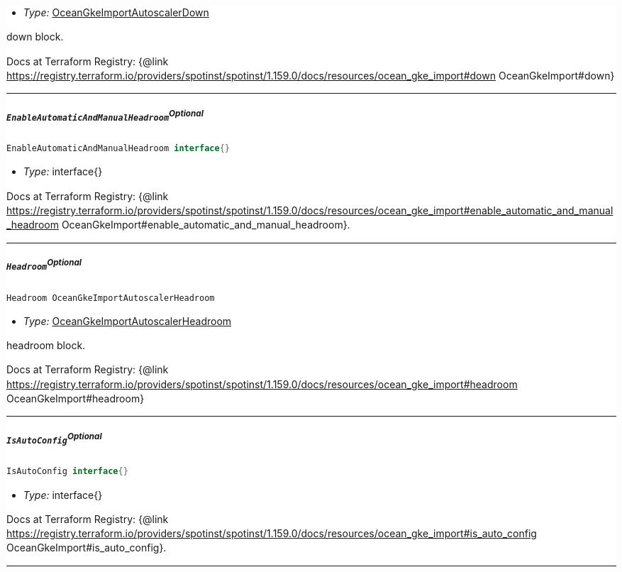 - *Type:* <a href="#@cdktf/provider-spotinst.oceanGkeImport.OceanGkeImportAutoscalerDown">OceanGkeImportAutoscalerDown</a>

down block.

Docs at Terraform Registry: {@link https://registry.terraform.io/providers/spotinst/spotinst/1.159.0/docs/resources/ocean_gke_import#down OceanGkeImport#down}

---

##### `EnableAutomaticAndManualHeadroom`<sup>Optional</sup> <a name="EnableAutomaticAndManualHeadroom" id="@cdktf/provider-spotinst.oceanGkeImport.OceanGkeImportAutoscaler.property.enableAutomaticAndManualHeadroom"></a>

```go
EnableAutomaticAndManualHeadroom interface{}
```

- *Type:* interface{}

Docs at Terraform Registry: {@link https://registry.terraform.io/providers/spotinst/spotinst/1.159.0/docs/resources/ocean_gke_import#enable_automatic_and_manual_headroom OceanGkeImport#enable_automatic_and_manual_headroom}.

---

##### `Headroom`<sup>Optional</sup> <a name="Headroom" id="@cdktf/provider-spotinst.oceanGkeImport.OceanGkeImportAutoscaler.property.headroom"></a>

```go
Headroom OceanGkeImportAutoscalerHeadroom
```

- *Type:* <a href="#@cdktf/provider-spotinst.oceanGkeImport.OceanGkeImportAutoscalerHeadroom">OceanGkeImportAutoscalerHeadroom</a>

headroom block.

Docs at Terraform Registry: {@link https://registry.terraform.io/providers/spotinst/spotinst/1.159.0/docs/resources/ocean_gke_import#headroom OceanGkeImport#headroom}

---

##### `IsAutoConfig`<sup>Optional</sup> <a name="IsAutoConfig" id="@cdktf/provider-spotinst.oceanGkeImport.OceanGkeImportAutoscaler.property.isAutoConfig"></a>

```go
IsAutoConfig interface{}
```

- *Type:* interface{}

Docs at Terraform Registry: {@link https://registry.terraform.io/providers/spotinst/spotinst/1.159.0/docs/resources/ocean_gke_import#is_auto_config OceanGkeImport#is_auto_config}.

---
